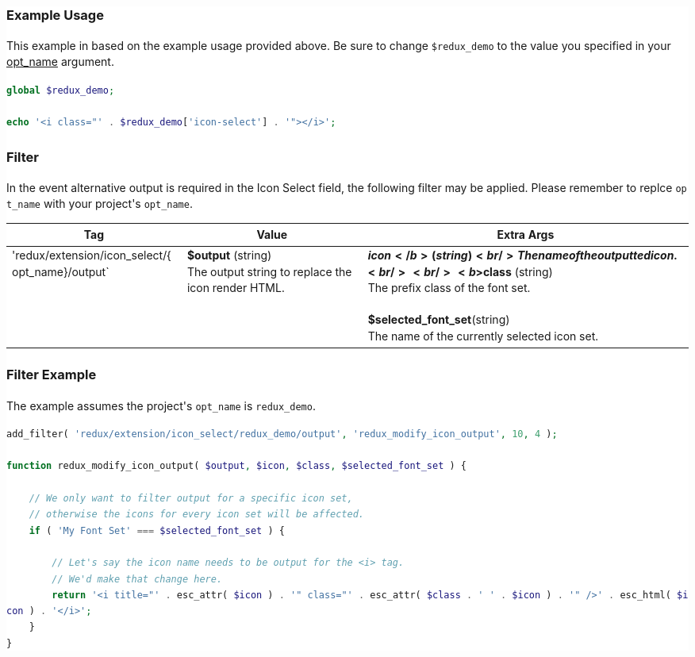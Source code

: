 ### Example Usage
This example in based on the example usage provided above. Be sure to change `$redux_demo` to the value you specified in 
your [opt_name](../configuration/global_arguments.md#opt-name) argument.

```php
global $redux_demo;

echo '<i class="' . $redux_demo['icon-select'] . '"></i>';
```
### Filter
In the event alternative output is required in the Icon Select field, the following filter may be applied. Please remember to replce `opt_name` with your project's `opt_name`.

| Tag                                              | Value                                                                          | Extra Args                                                                                                                                                                                                   |
|--------------------------------------------------|--------------------------------------------------------------------------------|--------------------------------------------------------------------------------------------------------------------------------------------------------------------------------------------------------------|
| 'redux/extension/icon_select/{opt_name}/output` | <b>$output</b> (string)<br/>The output string to replace the icon render HTML. | <b>$icon</b> (string)<br/>The name of the outputted icon.<br/><br/><b>$class</b> (string)<br/>The prefix class of the font set.<br/><br/><b>$selected_font_set</b>(string)<br/>The name of the currently selected icon set. |


### Filter Example
The example assumes the project's `opt_name` is `redux_demo`.
```php
add_filter( 'redux/extension/icon_select/redux_demo/output', 'redux_modify_icon_output', 10, 4 );

function redux_modify_icon_output( $output, $icon, $class, $selected_font_set ) {

    // We only want to filter output for a specific icon set, 
    // otherwise the icons for every icon set will be affected.
    if ( 'My Font Set' === $selected_font_set ) {
    
        // Let's say the icon name needs to be output for the <i> tag.
        // We'd make that change here.
        return '<i title="' . esc_attr( $icon ) . '" class="' . esc_attr( $class . ' ' . $icon ) . '" />' . esc_html( $icon ) . '</i>';
    }
}
```
